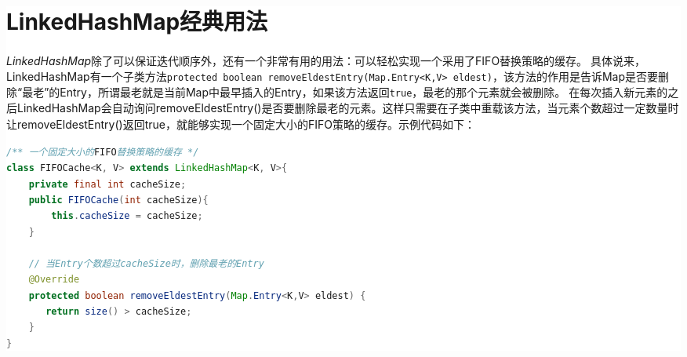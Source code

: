 # LinkedHashMap经典用法

*LinkedHashMap*除了可以保证迭代顺序外，还有一个非常有用的用法：可以轻松实现一个采用了FIFO替换策略的缓存。
具体说来，LinkedHashMap有一个子类方法`protected boolean removeEldestEntry(Map.Entry<K,V> eldest)`，该方法的作用是告诉Map是否要删除“最老”的Entry，所谓最老就是当前Map中最早插入的Entry，如果该方法返回`true`，最老的那个元素就会被删除。
在每次插入新元素的之后LinkedHashMap会自动询问removeEldestEntry()是否要删除最老的元素。这样只需要在子类中重载该方法，当元素个数超过一定数量时让removeEldestEntry()返回true，就能够实现一个固定大小的FIFO策略的缓存。示例代码如下：

```Java
/** 一个固定大小的FIFO替换策略的缓存 */
class FIFOCache<K, V> extends LinkedHashMap<K, V>{
    private final int cacheSize;
    public FIFOCache(int cacheSize){
        this.cacheSize = cacheSize;
    }

    // 当Entry个数超过cacheSize时，删除最老的Entry
    @Override
    protected boolean removeEldestEntry(Map.Entry<K,V> eldest) {
       return size() > cacheSize;
    }
}
```




